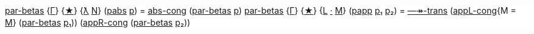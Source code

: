 <a id="5627" href="{% endraw %}{{ site.baseurl }}{% link out/plfa/Confluence.md %}{% raw %}#5490" class="Function">par-betas</a> <a id="5637" class="Symbol">{</a><a id="5638" href="{% endraw %}{{ site.baseurl }}{% link out/plfa/Confluence.md %}{% raw %}#5638" class="Bound">Γ</a><a id="5639" class="Symbol">}</a> <a id="5641" class="Symbol">{</a><a id="5642" href="{% endraw %}{{ site.baseurl }}{% link out/plfa/Untyped.md %}{% raw %}#2694" class="InductiveConstructor">★</a><a id="5643" class="Symbol">}</a> <a id="5645" class="Symbol">{</a><a id="5646" href="{% endraw %}{{ site.baseurl }}{% link out/plfa/Untyped.md %}{% raw %}#4238" class="InductiveConstructor Operator">ƛ</a> <a id="5648" href="{% endraw %}{{ site.baseurl }}{% link out/plfa/Confluence.md %}{% raw %}#5648" class="Bound">N</a><a id="5649" class="Symbol">}</a> <a id="5651" class="Symbol">(</a><a id="5652" href="{% endraw %}{{ site.baseurl }}{% link out/plfa/Confluence.md %}{% raw %}#2891" class="InductiveConstructor">pabs</a> <a id="5657" href="{% endraw %}{{ site.baseurl }}{% link out/plfa/Confluence.md %}{% raw %}#5657" class="Bound">p</a><a id="5658" class="Symbol">)</a> <a id="5660" class="Symbol">=</a> <a id="5662" href="{% endraw %}{{ site.baseurl }}{% link out/plfa/LambdaReduction.md %}{% raw %}#1721" class="Function">abs-cong</a> <a id="5671" class="Symbol">(</a><a id="5672" href="{% endraw %}{{ site.baseurl }}{% link out/plfa/Confluence.md %}{% raw %}#5490" class="Function">par-betas</a> <a id="5682" href="{% endraw %}{{ site.baseurl }}{% link out/plfa/Confluence.md %}{% raw %}#5657" class="Bound">p</a><a id="5683" class="Symbol">)</a>
<a id="5685" href="{% endraw %}{{ site.baseurl }}{% link out/plfa/Confluence.md %}{% raw %}#5490" class="Function">par-betas</a> <a id="5695" class="Symbol">{</a><a id="5696" href="{% endraw %}{{ site.baseurl }}{% link out/plfa/Confluence.md %}{% raw %}#5696" class="Bound">Γ</a><a id="5697" class="Symbol">}</a> <a id="5699" class="Symbol">{</a><a id="5700" href="{% endraw %}{{ site.baseurl }}{% link out/plfa/Untyped.md %}{% raw %}#2694" class="InductiveConstructor">★</a><a id="5701" class="Symbol">}</a> <a id="5703" class="Symbol">{</a><a id="5704" href="{% endraw %}{{ site.baseurl }}{% link out/plfa/Confluence.md %}{% raw %}#5704" class="Bound">L</a> <a id="5706" href="{% endraw %}{{ site.baseurl }}{% link out/plfa/Untyped.md %}{% raw %}#4298" class="InductiveConstructor Operator">·</a> <a id="5708" href="{% endraw %}{{ site.baseurl }}{% link out/plfa/Confluence.md %}{% raw %}#5708" class="Bound">M</a><a id="5709" class="Symbol">}</a> <a id="5711" class="Symbol">(</a><a id="5712" href="{% endraw %}{{ site.baseurl }}{% link out/plfa/Confluence.md %}{% raw %}#2980" class="InductiveConstructor">papp</a> <a id="5717" href="{% endraw %}{{ site.baseurl }}{% link out/plfa/Confluence.md %}{% raw %}#5717" class="Bound">p₁</a> <a id="5720" href="{% endraw %}{{ site.baseurl }}{% link out/plfa/Confluence.md %}{% raw %}#5720" class="Bound">p₂</a><a id="5722" class="Symbol">)</a> <a id="5724" class="Symbol">=</a>
   <a id="5729" href="{% endraw %}{{ site.baseurl }}{% link out/plfa/LambdaReduction.md %}{% raw %}#1210" class="Function">—↠-trans</a> <a id="5738" class="Symbol">(</a><a id="5739" href="{% endraw %}{{ site.baseurl }}{% link out/plfa/LambdaReduction.md %}{% raw %}#1923" class="Function">appL-cong</a><a id="5748" class="Symbol">{</a><a id="5749" class="Argument">M</a> <a id="5751" class="Symbol">=</a> <a id="5753" href="{% endraw %}{{ site.baseurl }}{% link out/plfa/Confluence.md %}{% raw %}#5708" class="Bound">M</a><a id="5754" class="Symbol">}</a> <a id="5756" class="Symbol">(</a><a id="5757" href="{% endraw %}{{ site.baseurl }}{% link out/plfa/Confluence.md %}{% raw %}#5490" class="Function">par-betas</a> <a id="5767" href="{% endraw %}{{ site.baseurl }}{% link out/plfa/Confluence.md %}{% raw %}#5717" class="Bound">p₁</a><a id="5769" class="Symbol">))</a> <a id="5772" class="Symbol">(</a><a id="5773" href="{% endraw %}{{ site.baseurl }}{% link out/plfa/LambdaReduction.md %}{% raw %}#2169" class="Function">appR-cong</a> <a id="5783" class="Symbol">(</a><a id="5784" href="{% endraw %}{{ site.baseurl }}{% link out/plfa/Confluence.md %}{% raw %}#5490" class="Function">par-betas</a> <a id="5794" href="{% endraw %}{{ site.baseurl }}{% link out/plfa/Confluence.md %}{% raw %}#5720" class="Bound">p₂</a><a id="5796" class="Symbol">))</a>